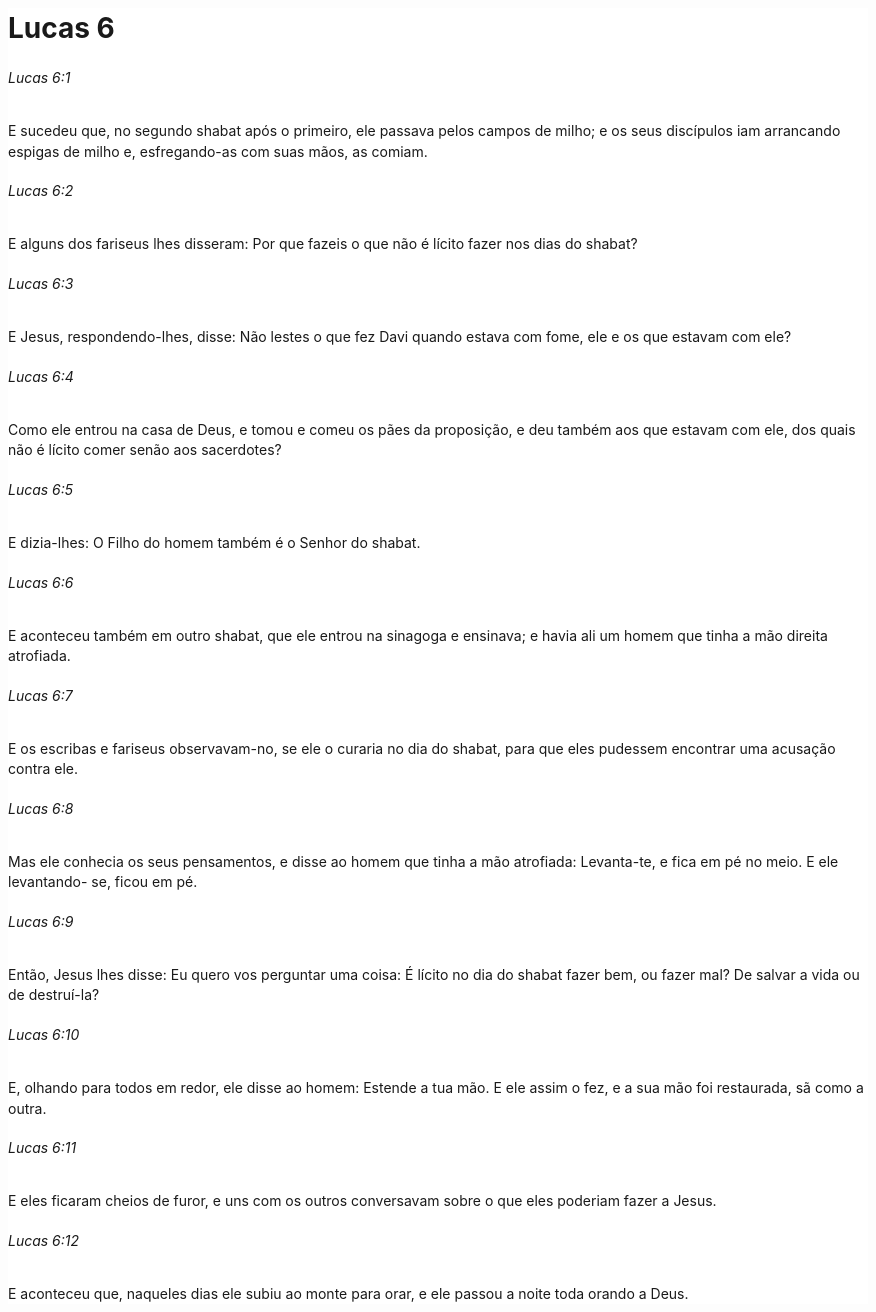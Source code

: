 # Lucas 6

###### Lucas 6:1

E sucedeu que, no segundo shabat após o primeiro, ele passava pelos campos de milho; e os seus discípulos iam arrancando espigas de milho e, esfregando-as com suas mãos, as comiam.

###### Lucas 6:2

E alguns dos fariseus lhes disseram: Por que fazeis o que não é lícito fazer nos dias do shabat?

###### Lucas 6:3

E Jesus, respondendo-lhes, disse: Não lestes o que fez Davi quando estava com fome, ele e os que estavam com ele?

###### Lucas 6:4

Como ele entrou na casa de Deus, e tomou e comeu os pães da proposição, e deu também aos que estavam com ele, dos quais não é lícito comer senão aos sacerdotes?

###### Lucas 6:5

E dizia-lhes: O Filho do homem também é o Senhor do shabat.

###### Lucas 6:6

E aconteceu também em outro shabat, que ele entrou na sinagoga e ensinava; e havia ali um homem que tinha a mão direita atrofiada.

###### Lucas 6:7

E os escribas e fariseus observavam-no, se ele o curaria no dia do shabat, para que eles pudessem encontrar uma acusação contra ele.

###### Lucas 6:8

Mas ele conhecia os seus pensamentos, e disse ao homem que tinha a mão atrofiada: Levanta-te, e fica em pé no meio. E ele levantando- se, ficou em pé.

###### Lucas 6:9

Então, Jesus lhes disse: Eu quero vos perguntar uma coisa: É lícito no dia do shabat fazer bem, ou fazer mal? De salvar a vida ou de destruí-la?

###### Lucas 6:10

E, olhando para todos em redor, ele disse ao homem: Estende a tua mão. E ele assim o fez, e a sua mão foi restaurada, sã como a outra.

###### Lucas 6:11

E eles ficaram cheios de furor, e uns com os outros conversavam sobre o que eles poderiam fazer a Jesus.

###### Lucas 6:12

E aconteceu que, naqueles dias ele subiu ao monte para orar, e ele passou a noite toda orando a Deus.

